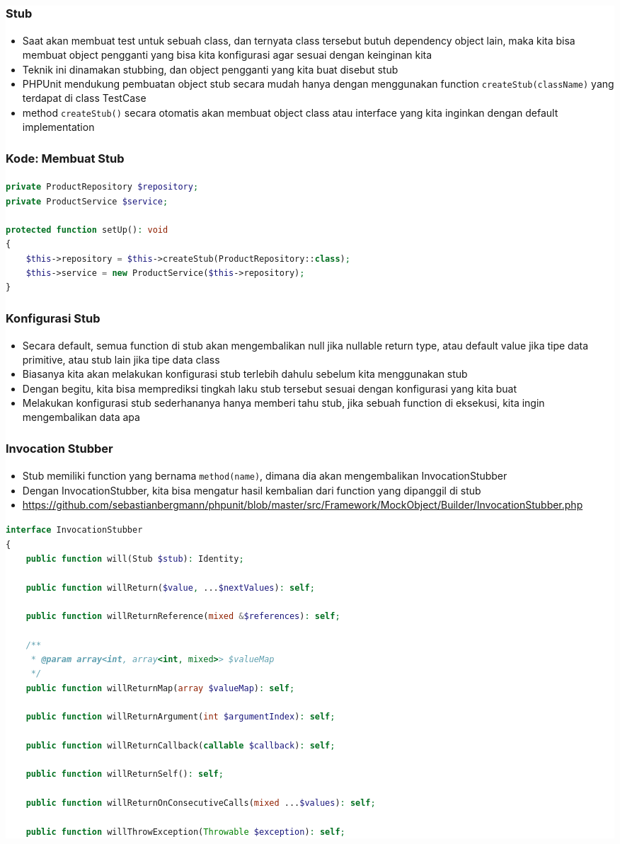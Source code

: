 ### Stub

- Saat akan membuat test untuk sebuah class, dan ternyata class tersebut butuh dependency object lain, maka kita bisa membuat object pengganti yang bisa kita konfigurasi agar sesuai dengan keinginan kita
- Teknik ini dinamakan stubbing, dan object pengganti yang kita buat disebut stub
- PHPUnit mendukung pembuatan object stub secara mudah hanya dengan menggunakan function `createStub(className)` yang terdapat di class TestCase
- method `createStub()` secara otomatis akan membuat object class atau interface yang kita inginkan dengan default implementation

### Kode: Membuat Stub

```php
private ProductRepository $repository;
private ProductService $service;

protected function setUp(): void
{
	$this->repository = $this->createStub(ProductRepository::class);
	$this->service = new ProductService($this->repository);
}
```

### Konfigurasi Stub

- Secara default, semua function di stub akan mengembalikan null jika nullable return type, atau default value jika tipe data primitive, atau stub lain jika tipe data class
- Biasanya kita akan melakukan konfigurasi stub terlebih dahulu sebelum kita menggunakan stub
- Dengan begitu, kita bisa memprediksi tingkah laku stub tersebut sesuai dengan konfigurasi yang kita buat
- Melakukan konfigurasi stub sederhananya hanya memberi tahu stub, jika sebuah function di eksekusi, kita ingin mengembalikan data apa

### Invocation Stubber

- Stub memiliki function yang bernama `method(name)`, dimana dia akan mengembalikan InvocationStubber
- Dengan InvocationStubber, kita bisa mengatur hasil kembalian dari function yang dipanggil di stub
- <https://github.com/sebastianbergmann/phpunit/blob/master/src/Framework/MockObject/Builder/InvocationStubber.php>

```php
interface InvocationStubber
{
	public function will(Stub $stub): Identity;

	public function willReturn($value, ...$nextValues): self;

	public function willReturnReference(mixed &$references): self;

	/**
	 * @param array<int, array<int, mixed>> $valueMap
	 */
	public function willReturnMap(array $valueMap): self;

	public function willReturnArgument(int $argumentIndex): self;

	public function willReturnCallback(callable $callback): self;

	public function willReturnSelf(): self;

	public function willReturnOnConsecutiveCalls(mixed ...$values): self;

	public function willThrowException(Throwable $exception): self;
```